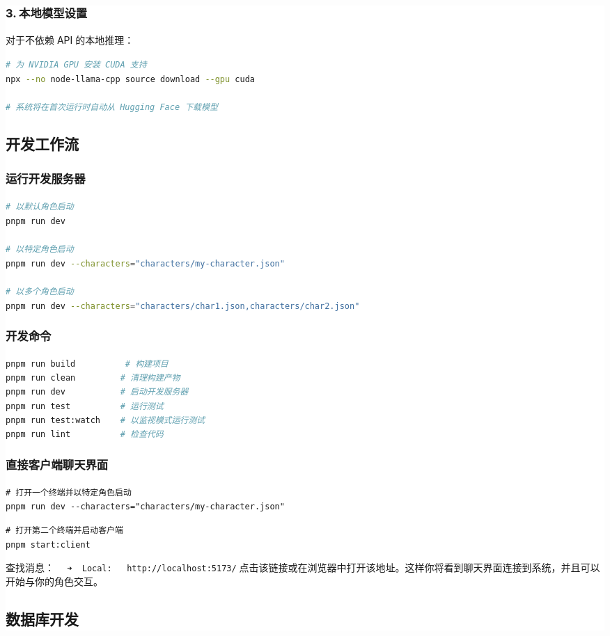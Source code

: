 ### 3. 本地模型设置

对于不依赖 API 的本地推理：

```bash
# 为 NVIDIA GPU 安装 CUDA 支持
npx --no node-llama-cpp source download --gpu cuda

# 系统将在首次运行时自动从 Hugging Face 下载模型
```

## 开发工作流

### 运行开发服务器

```bash
# 以默认角色启动
pnpm run dev

# 以特定角色启动
pnpm run dev --characters="characters/my-character.json"

# 以多个角色启动
pnpm run dev --characters="characters/char1.json,characters/char2.json"
```

### 开发命令

```bash
pnpm run build          # 构建项目
pnpm run clean         # 清理构建产物
pnpm run dev           # 启动开发服务器
pnpm run test          # 运行测试
pnpm run test:watch    # 以监视模式运行测试
pnpm run lint          # 检查代码
```

### 直接客户端聊天界面

```
# 打开一个终端并以特定角色启动
pnpm run dev --characters="characters/my-character.json"
```

```
# 打开第二个终端并启动客户端
pnpm start:client
```

查找消息：
`  ➜  Local:   http://localhost:5173/`
点击该链接或在浏览器中打开该地址。这样你将看到聊天界面连接到系统，并且可以开始与你的角色交互。

## 数据库开发
